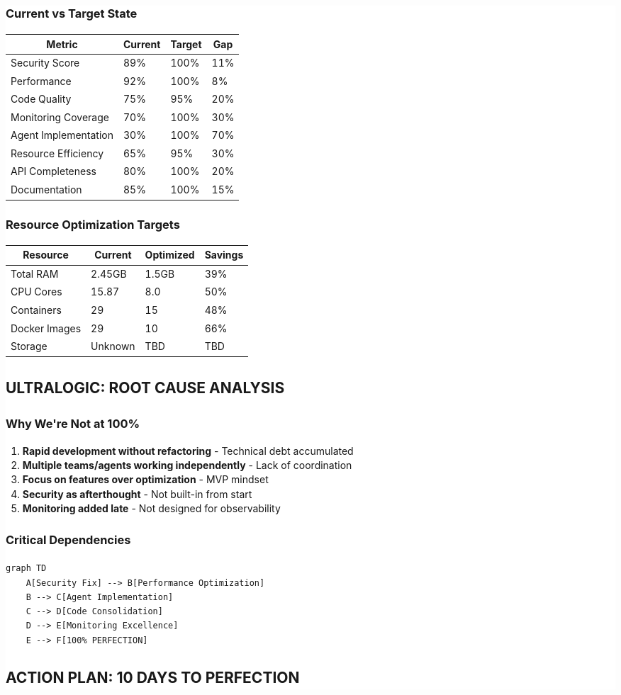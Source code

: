### Current vs Target State
| Metric | Current | Target | Gap |
|--------|---------|--------|-----|
| Security Score | 89% | 100% | 11% |
| Performance | 92% | 100% | 8% |
| Code Quality | 75% | 95% | 20% |
| Monitoring Coverage | 70% | 100% | 30% |
| Agent Implementation | 30% | 100% | 70% |
| Resource Efficiency | 65% | 95% | 30% |
| API Completeness | 80% | 100% | 20% |
| Documentation | 85% | 100% | 15% |

### Resource Optimization Targets
| Resource | Current | Optimized | Savings |
|----------|---------|-----------|---------|
| Total RAM | 2.45GB | 1.5GB | 39% |
| CPU Cores | 15.87 | 8.0 | 50% |
| Containers | 29 | 15 | 48% |
| Docker Images | 29 | 10 | 66% |
| Storage | Unknown | TBD | TBD |

## ULTRALOGIC: ROOT CAUSE ANALYSIS

### Why We're Not at 100%
1. **Rapid development without refactoring** - Technical debt accumulated
2. **Multiple teams/agents working independently** - Lack of coordination
3. **Focus on features over optimization** - MVP mindset
4. **Security as afterthought** - Not built-in from start
5. **Monitoring added late** - Not designed for observability

### Critical Dependencies
```mermaid
graph TD
    A[Security Fix] --> B[Performance Optimization]
    B --> C[Agent Implementation]
    C --> D[Code Consolidation]
    D --> E[Monitoring Excellence]
    E --> F[100% PERFECTION]
```

## ACTION PLAN: 10 DAYS TO PERFECTION
